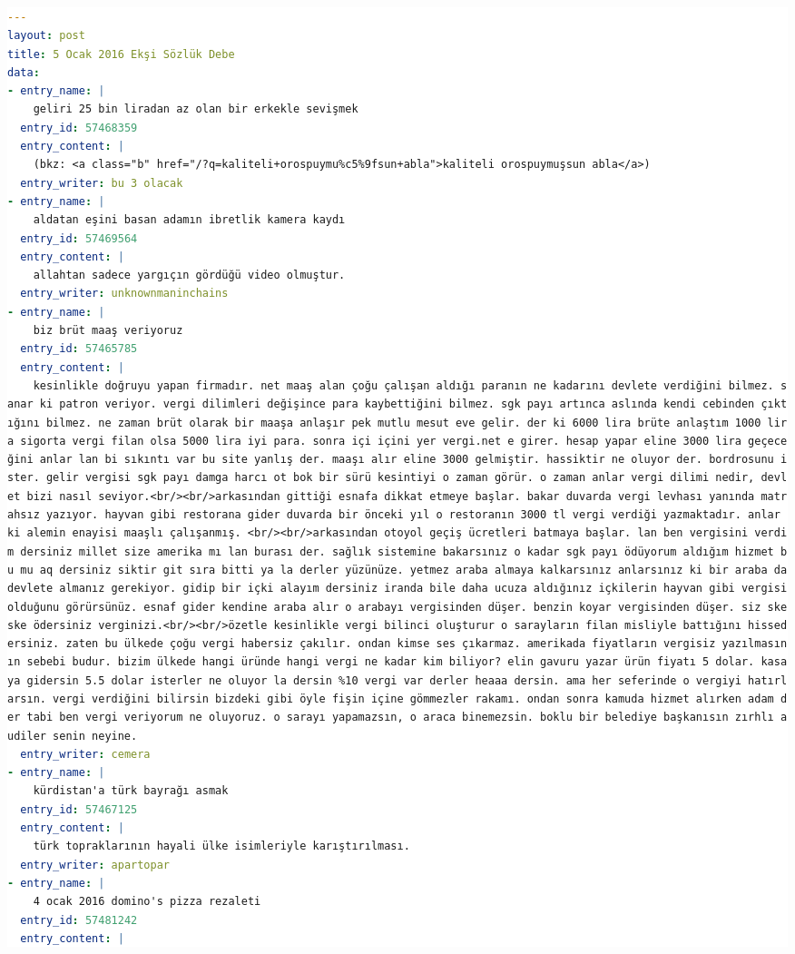 ```yaml
---
layout: post
title: 5 Ocak 2016 Ekşi Sözlük Debe
data:
- entry_name: |
    geliri 25 bin liradan az olan bir erkekle sevişmek
  entry_id: 57468359
  entry_content: |
    (bkz: <a class="b" href="/?q=kaliteli+orospuymu%c5%9fsun+abla">kaliteli orospuymuşsun abla</a>)
  entry_writer: bu 3 olacak
- entry_name: |
    aldatan eşini basan adamın ibretlik kamera kaydı
  entry_id: 57469564
  entry_content: |
    allahtan sadece yargıçın gördüğü video olmuştur.
  entry_writer: unknownmaninchains
- entry_name: |
    biz brüt maaş veriyoruz
  entry_id: 57465785
  entry_content: |
    kesinlikle doğruyu yapan firmadır. net maaş alan çoğu çalışan aldığı paranın ne kadarını devlete verdiğini bilmez. sanar ki patron veriyor. vergi dilimleri değişince para kaybettiğini bilmez. sgk payı artınca aslında kendi cebinden çıktığını bilmez. ne zaman brüt olarak bir maaşa anlaşır pek mutlu mesut eve gelir. der ki 6000 lira brüte anlaştım 1000 lira sigorta vergi filan olsa 5000 lira iyi para. sonra içi içini yer vergi.net e girer. hesap yapar eline 3000 lira geçeceğini anlar lan bi sıkıntı var bu site yanlış der. maaşı alır eline 3000 gelmiştir. hassiktir ne oluyor der. bordrosunu ister. gelir vergisi sgk payı damga harcı ot bok bir sürü kesintiyi o zaman görür. o zaman anlar vergi dilimi nedir, devlet bizi nasıl seviyor.<br/><br/>arkasından gittiği esnafa dikkat etmeye başlar. bakar duvarda vergi levhası yanında matrahsız yazıyor. hayvan gibi restorana gider duvarda bir önceki yıl o restoranın 3000 tl vergi verdiği yazmaktadır. anlar ki alemin enayisi maaşlı çalışanmış. <br/><br/>arkasından otoyol geçiş ücretleri batmaya başlar. lan ben vergisini verdim dersiniz millet size amerika mı lan burası der. sağlık sistemine bakarsınız o kadar sgk payı ödüyorum aldığım hizmet bu mu aq dersiniz siktir git sıra bitti ya la derler yüzünüze. yetmez araba almaya kalkarsınız anlarsınız ki bir araba da devlete almanız gerekiyor. gidip bir içki alayım dersiniz iranda bile daha ucuza aldığınız içkilerin hayvan gibi vergisi olduğunu görürsünüz. esnaf gider kendine araba alır o arabayı vergisinden düşer. benzin koyar vergisinden düşer. siz ske ske ödersiniz verginizi.<br/><br/>özetle kesinlikle vergi bilinci oluşturur o sarayların filan misliyle battığını hissedersiniz. zaten bu ülkede çoğu vergi habersiz çakılır. ondan kimse ses çıkarmaz. amerikada fiyatların vergisiz yazılmasının sebebi budur. bizim ülkede hangi üründe hangi vergi ne kadar kim biliyor? elin gavuru yazar ürün fiyatı 5 dolar. kasaya gidersin 5.5 dolar isterler ne oluyor la dersin %10 vergi var derler heaaa dersin. ama her seferinde o vergiyi hatırlarsın. vergi verdiğini bilirsin bizdeki gibi öyle fişin içine gömmezler rakamı. ondan sonra kamuda hizmet alırken adam der tabi ben vergi veriyorum ne oluyoruz. o sarayı yapamazsın, o araca binemezsin. boklu bir belediye başkanısın zırhlı audiler senin neyine.
  entry_writer: cemera
- entry_name: |
    kürdistan'a türk bayrağı asmak
  entry_id: 57467125
  entry_content: |
    türk topraklarının hayali ülke isimleriyle karıştırılması.
  entry_writer: apartopar
- entry_name: |
    4 ocak 2016 domino's pizza rezaleti
  entry_id: 57481242
  entry_content: |
```